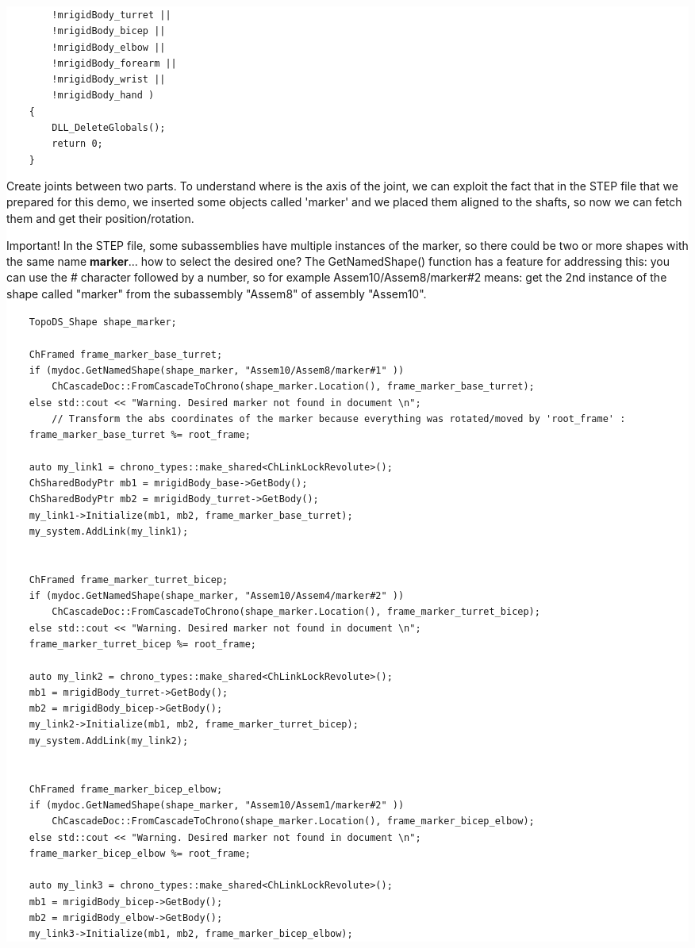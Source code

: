 ~~~{.cpp}
		!mrigidBody_turret ||
		!mrigidBody_bicep ||
		!mrigidBody_elbow ||
		!mrigidBody_forearm ||
		!mrigidBody_wrist ||
		!mrigidBody_hand )
	{
		DLL_DeleteGlobals();
		return 0;
	}
~~~

Create joints between two parts. 
To understand where is the axis of the joint, we can exploit the fact that in the STEP file that we prepared for this demo, we inserted some objects called 'marker' and we placed them aligned to the shafts, so now we can fetch them and get their position/rotation.

Important! In the STEP file, some subassemblies have multiple instances of the marker, so there could be two or more shapes with the same name **marker**... how to select the desired one? The GetNamedShape() function has a feature for addressing this: you can use the # character followed by a number, so for example Assem10/Assem8/marker#2 means: get the 2nd instance of the shape called "marker" from the subassembly "Assem8" of assembly "Assem10". 

~~~{.cpp}
	TopoDS_Shape shape_marker;

	ChFramed frame_marker_base_turret;
	if (mydoc.GetNamedShape(shape_marker, "Assem10/Assem8/marker#1" ))
		ChCascadeDoc::FromCascadeToChrono(shape_marker.Location(), frame_marker_base_turret);
	else std::cout << "Warning. Desired marker not found in document \n";
		// Transform the abs coordinates of the marker because everything was rotated/moved by 'root_frame' :
	frame_marker_base_turret %= root_frame;

	auto my_link1 = chrono_types::make_shared<ChLinkLockRevolute>();
	ChSharedBodyPtr mb1 = mrigidBody_base->GetBody();
	ChSharedBodyPtr mb2 = mrigidBody_turret->GetBody();
	my_link1->Initialize(mb1, mb2, frame_marker_base_turret);
	my_system.AddLink(my_link1);


	ChFramed frame_marker_turret_bicep;
	if (mydoc.GetNamedShape(shape_marker, "Assem10/Assem4/marker#2" ))
		ChCascadeDoc::FromCascadeToChrono(shape_marker.Location(), frame_marker_turret_bicep);
	else std::cout << "Warning. Desired marker not found in document \n";
	frame_marker_turret_bicep %= root_frame;

	auto my_link2 = chrono_types::make_shared<ChLinkLockRevolute>();
	mb1 = mrigidBody_turret->GetBody();
	mb2 = mrigidBody_bicep->GetBody();
	my_link2->Initialize(mb1, mb2, frame_marker_turret_bicep);
	my_system.AddLink(my_link2);


	ChFramed frame_marker_bicep_elbow;
	if (mydoc.GetNamedShape(shape_marker, "Assem10/Assem1/marker#2" ))
		ChCascadeDoc::FromCascadeToChrono(shape_marker.Location(), frame_marker_bicep_elbow);
	else std::cout << "Warning. Desired marker not found in document \n";
	frame_marker_bicep_elbow %= root_frame;

	auto my_link3 = chrono_types::make_shared<ChLinkLockRevolute>();
	mb1 = mrigidBody_bicep->GetBody();
	mb2 = mrigidBody_elbow->GetBody();
	my_link3->Initialize(mb1, mb2, frame_marker_bicep_elbow);
~~~
